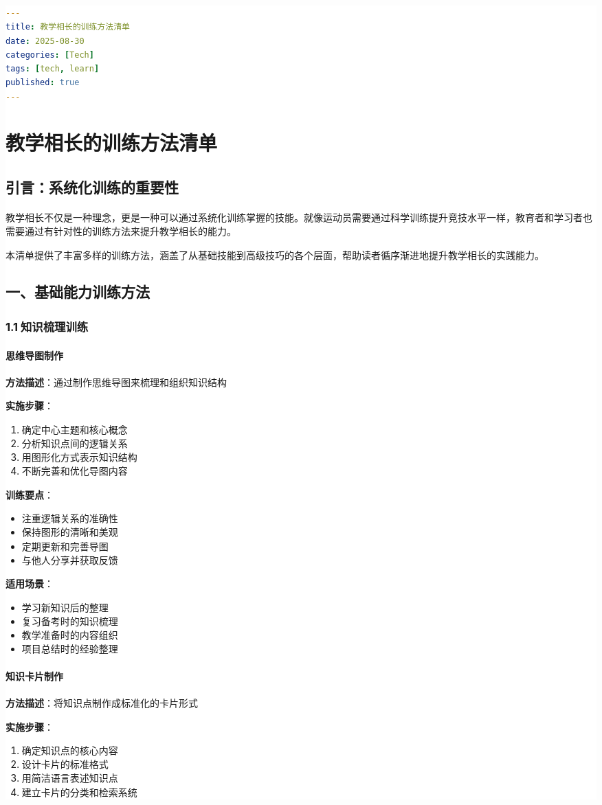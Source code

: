 ```yaml
---
title: 教学相长的训练方法清单
date: 2025-08-30
categories: [Tech]
tags: [tech, learn]
published: true
---
```


# 教学相长的训练方法清单

## 引言：系统化训练的重要性

教学相长不仅是一种理念，更是一种可以通过系统化训练掌握的技能。就像运动员需要通过科学训练提升竞技水平一样，教育者和学习者也需要通过有针对性的训练方法来提升教学相长的能力。

本清单提供了丰富多样的训练方法，涵盖了从基础技能到高级技巧的各个层面，帮助读者循序渐进地提升教学相长的实践能力。

## 一、基础能力训练方法

### 1.1 知识梳理训练

#### 思维导图制作

**方法描述**：通过制作思维导图来梳理和组织知识结构

**实施步骤**：
1. 确定中心主题和核心概念
2. 分析知识点间的逻辑关系
3. 用图形化方式表示知识结构
4. 不断完善和优化导图内容

**训练要点**：
- 注重逻辑关系的准确性
- 保持图形的清晰和美观
- 定期更新和完善导图
- 与他人分享并获取反馈

**适用场景**：
- 学习新知识后的整理
- 复习备考时的知识梳理
- 教学准备时的内容组织
- 项目总结时的经验整理

#### 知识卡片制作

**方法描述**：将知识点制作成标准化的卡片形式

**实施步骤**：
1. 确定知识点的核心内容
2. 设计卡片的标准格式
3. 用简洁语言表述知识点
4. 建立卡片的分类和检索系统
